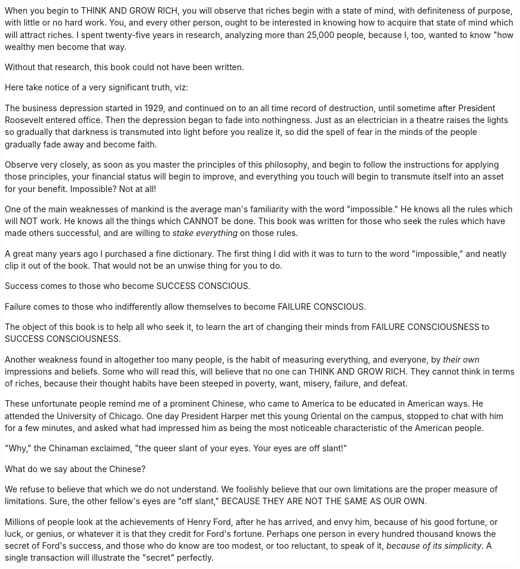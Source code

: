 When you begin to THINK AND GROW RICH, you will observe that riches begin with a state of mind, with definiteness of purpose, with little or no hard work. You, and every other person, ought to be interested in knowing how to acquire that state of mind which will attract riches. I spent twenty-five years in research, analyzing more than 25,000 people, because I, too, wanted to know "how wealthy men become that way.

Without that research, this book could not have been written.

Here take notice of a very significant truth, viz:

The business depression started in 1929, and continued on to an all time record of destruction, until sometime after President Roosevelt entered office. Then the depression began to fade into nothingness. Just as an electrician in a theatre raises the lights so gradually that darkness is transmuted into light before you realize it, so did the spell of fear in the minds of the people gradually fade away and become faith.

Observe very closely, as soon as you master the principles of this philosophy, and begin to follow the instructions for applying those principles, your financial status will begin to improve, and everything you touch will begin to transmute itself into an asset for your benefit. Impossible? Not at all!

One of the main weaknesses of mankind is the average man's familiarity with the word "impossible." He knows all the rules which will NOT work. He knows all the things which CANNOT be done. This book was written for those who seek the rules which have made others successful, and are willing to *stake everything* on those rules.

A great many years ago I purchased a fine dictionary. The first thing I did with it was to turn to the word "impossible," and neatly clip it out of the book. That would not be an unwise thing for you to do.

Success comes to those who become SUCCESS CONSCIOUS.

Failure comes to those who indifferently allow themselves to become FAILURE CONSCIOUS.

The object of this book is to help all who seek it, to learn the art of changing their minds from FAILURE CONSCIOUSNESS to SUCCESS CONSCIOUSNESS.

Another weakness found in altogether too many people, is the habit of measuring everything, and everyone, by *their own* impressions and beliefs. Some who will read this, will believe that no one can THINK AND GROW RICH. They cannot think in terms of riches, because their thought habits have been steeped in poverty, want, misery, failure, and defeat.

These unfortunate people remind me of a prominent Chinese, who came to America to be educated in American ways. He attended the University of Chicago. One day President Harper met this young Oriental on the campus, stopped to chat with him for a few minutes, and asked what had impressed him as being the most noticeable characteristic of the American people.

"Why," the Chinaman exclaimed, "the queer slant of your eyes. Your eyes are off slant!"

What do we say about the Chinese?

We refuse to believe that which we do not understand. We foolishly believe that our own limitations are the proper measure of limitations. Sure, the other fellow's eyes are "off slant," BECAUSE THEY ARE NOT THE SAME AS OUR OWN.

Millions of people look at the achievements of Henry Ford, after he has arrived, and envy him, because of his good fortune, or luck, or genius, or whatever it is that they credit for Ford's fortune. Perhaps one person in every hundred thousand knows the secret of Ford's success, and those who do know are too modest, or too reluctant, to speak of it, *because of its simplicity*. A single transaction will illustrate the "secret" perfectly.
